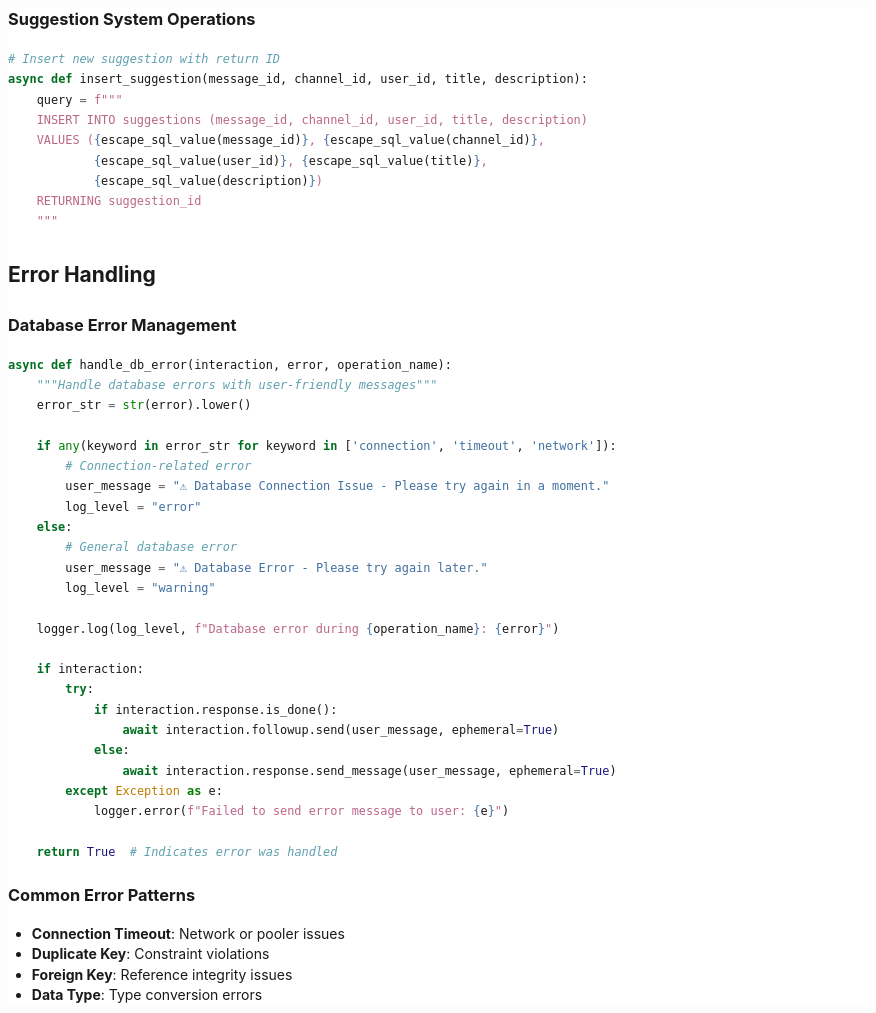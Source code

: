 ### Suggestion System Operations
```python
# Insert new suggestion with return ID
async def insert_suggestion(message_id, channel_id, user_id, title, description):
    query = f"""
    INSERT INTO suggestions (message_id, channel_id, user_id, title, description)
    VALUES ({escape_sql_value(message_id)}, {escape_sql_value(channel_id)}, 
            {escape_sql_value(user_id)}, {escape_sql_value(title)}, 
            {escape_sql_value(description)})
    RETURNING suggestion_id
    """
```

## Error Handling

### Database Error Management
```python
async def handle_db_error(interaction, error, operation_name):
    """Handle database errors with user-friendly messages"""
    error_str = str(error).lower()
    
    if any(keyword in error_str for keyword in ['connection', 'timeout', 'network']):
        # Connection-related error
        user_message = "⚠️ Database Connection Issue - Please try again in a moment."
        log_level = "error"
    else:
        # General database error
        user_message = "⚠️ Database Error - Please try again later."
        log_level = "warning"
    
    logger.log(log_level, f"Database error during {operation_name}: {error}")
    
    if interaction:
        try:
            if interaction.response.is_done():
                await interaction.followup.send(user_message, ephemeral=True)
            else:
                await interaction.response.send_message(user_message, ephemeral=True)
        except Exception as e:
            logger.error(f"Failed to send error message to user: {e}")
    
    return True  # Indicates error was handled
```

### Common Error Patterns
- **Connection Timeout**: Network or pooler issues
- **Duplicate Key**: Constraint violations
- **Foreign Key**: Reference integrity issues
- **Data Type**: Type conversion errors
